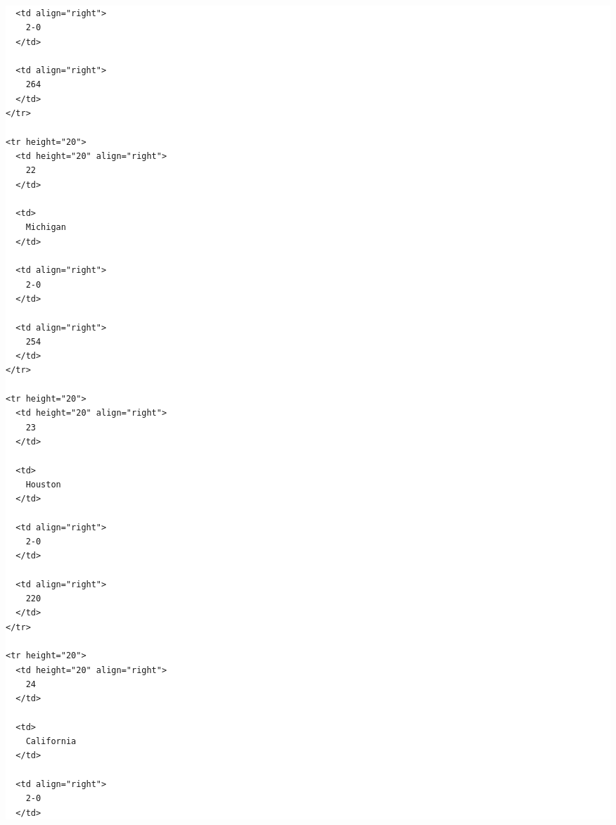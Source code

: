       <td align="right">
        2-0
      </td>

      <td align="right">
        264
      </td>
    </tr>

    <tr height="20">
      <td height="20" align="right">
        22
      </td>

      <td>
        Michigan
      </td>

      <td align="right">
        2-0
      </td>

      <td align="right">
        254
      </td>
    </tr>

    <tr height="20">
      <td height="20" align="right">
        23
      </td>

      <td>
        Houston
      </td>

      <td align="right">
        2-0
      </td>

      <td align="right">
        220
      </td>
    </tr>

    <tr height="20">
      <td height="20" align="right">
        24
      </td>

      <td>
        California
      </td>

      <td align="right">
        2-0
      </td>
